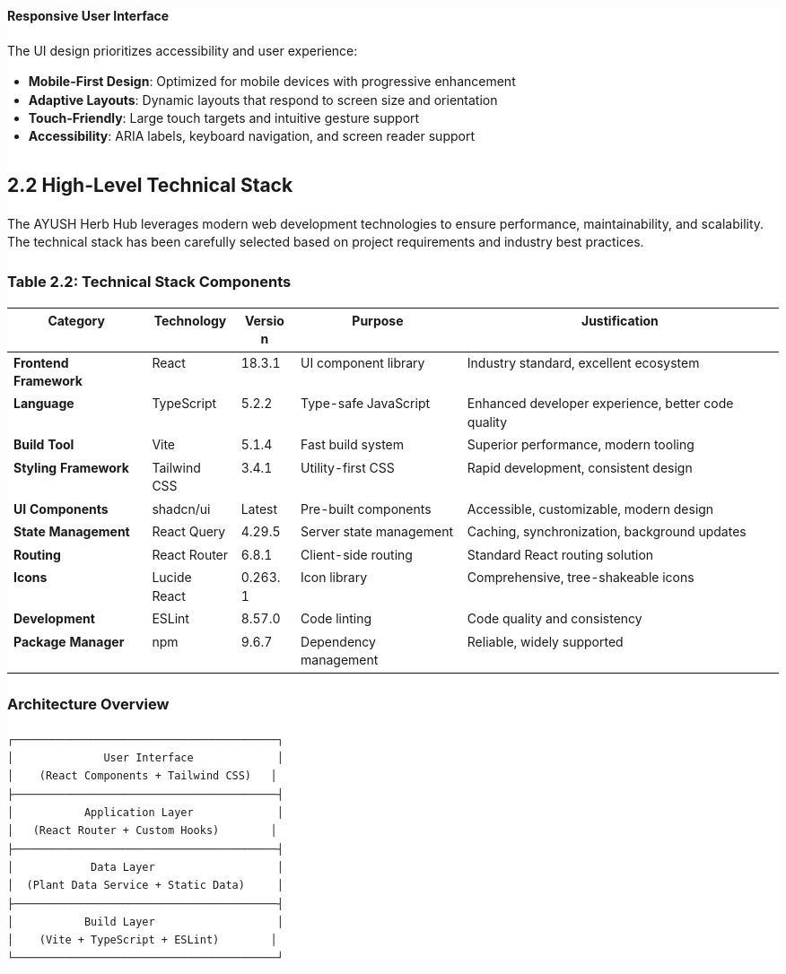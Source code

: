 #### Responsive User Interface
The UI design prioritizes accessibility and user experience:
- **Mobile-First Design**: Optimized for mobile devices with progressive enhancement
- **Adaptive Layouts**: Dynamic layouts that respond to screen size and orientation
- **Touch-Friendly**: Large touch targets and intuitive gesture support
- **Accessibility**: ARIA labels, keyboard navigation, and screen reader support

## 2.2 High-Level Technical Stack

The AYUSH Herb Hub leverages modern web development technologies to ensure performance, maintainability, and scalability. The technical stack has been carefully selected based on project requirements and industry best practices.

### Table 2.2: Technical Stack Components

| Category | Technology | Version | Purpose | Justification |
|----------|------------|---------|---------|---------------|
| **Frontend Framework** | React | 18.3.1 | UI component library | Industry standard, excellent ecosystem |
| **Language** | TypeScript | 5.2.2 | Type-safe JavaScript | Enhanced developer experience, better code quality |
| **Build Tool** | Vite | 5.1.4 | Fast build system | Superior performance, modern tooling |
| **Styling Framework** | Tailwind CSS | 3.4.1 | Utility-first CSS | Rapid development, consistent design |
| **UI Components** | shadcn/ui | Latest | Pre-built components | Accessible, customizable, modern design |
| **State Management** | React Query | 4.29.5 | Server state management | Caching, synchronization, background updates |
| **Routing** | React Router | 6.8.1 | Client-side routing | Standard React routing solution |
| **Icons** | Lucide React | 0.263.1 | Icon library | Comprehensive, tree-shakeable icons |
| **Development** | ESLint | 8.57.0 | Code linting | Code quality and consistency |
| **Package Manager** | npm | 9.6.7 | Dependency management | Reliable, widely supported |

### Architecture Overview

```
┌─────────────────────────────────────────┐
│              User Interface             │
│    (React Components + Tailwind CSS)   │
├─────────────────────────────────────────┤
│           Application Layer             │
│   (React Router + Custom Hooks)        │
├─────────────────────────────────────────┤
│            Data Layer                   │
│  (Plant Data Service + Static Data)     │
├─────────────────────────────────────────┤
│           Build Layer                   │
│    (Vite + TypeScript + ESLint)        │
└─────────────────────────────────────────┘
```
